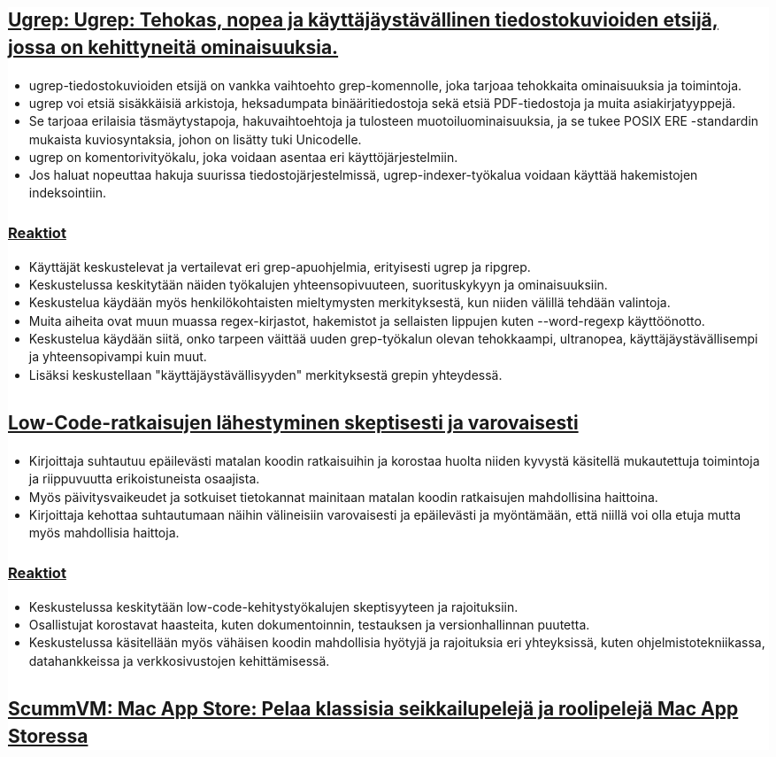 ## [Ugrep: Ugrep: Tehokas, nopea ja käyttäjäystävällinen tiedostokuvioiden etsijä, jossa on kehittyneitä ominaisuuksia.](https://ugrep.com/)

- ugrep-tiedostokuvioiden etsijä on vankka vaihtoehto grep-komennolle, joka tarjoaa tehokkaita ominaisuuksia ja toimintoja.
- ugrep voi etsiä sisäkkäisiä arkistoja, heksadumpata binääritiedostoja sekä etsiä PDF-tiedostoja ja muita asiakirjatyyppejä.
- Se tarjoaa erilaisia täsmäytystapoja, hakuvaihtoehtoja ja tulosteen muotoiluominaisuuksia, ja se tukee POSIX ERE -standardin mukaista kuviosyntaksia, johon on lisätty tuki Unicodelle.
- ugrep on komentorivityökalu, joka voidaan asentaa eri käyttöjärjestelmiin.
- Jos haluat nopeuttaa hakuja suurissa tiedostojärjestelmissä, ugrep-indexer-työkalua voidaan käyttää hakemistojen indeksointiin.

### [Reaktiot](https://news.ycombinator.com/item?id=38819262)

- Käyttäjät keskustelevat ja vertailevat eri grep-apuohjelmia, erityisesti ugrep ja ripgrep.
- Keskustelussa keskitytään näiden työkalujen yhteensopivuuteen, suorituskykyyn ja ominaisuuksiin.
- Keskustelua käydään myös henkilökohtaisten mieltymysten merkityksestä, kun niiden välillä tehdään valintoja.
- Muita aiheita ovat muun muassa regex-kirjastot, hakemistot ja sellaisten lippujen kuten --word-regexp käyttöönotto.
- Keskustelua käydään siitä, onko tarpeen väittää uuden grep-työkalun olevan tehokkaampi, ultranopea, käyttäjäystävällisempi ja yhteensopivampi kuin muut.
- Lisäksi keskustellaan "käyttäjäystävällisyyden" merkityksestä grepin yhteydessä.

## [Low-Code-ratkaisujen lähestyminen skeptisesti ja varovaisesti](https://nick.scialli.me/blog/why-im-skeptical-of-low-code/)

- Kirjoittaja suhtautuu epäilevästi matalan koodin ratkaisuihin ja korostaa huolta niiden kyvystä käsitellä mukautettuja toimintoja ja riippuvuutta erikoistuneista osaajista.
- Myös päivitysvaikeudet ja sotkuiset tietokannat mainitaan matalan koodin ratkaisujen mahdollisina haittoina.
- Kirjoittaja kehottaa suhtautumaan näihin välineisiin varovaisesti ja epäilevästi ja myöntämään, että niillä voi olla etuja mutta myös mahdollisia haittoja.

### [Reaktiot](https://news.ycombinator.com/item?id=38816135)

- Keskustelussa keskitytään low-code-kehitystyökalujen skeptisyyteen ja rajoituksiin.
- Osallistujat korostavat haasteita, kuten dokumentoinnin, testauksen ja versionhallinnan puutetta.
- Keskustelussa käsitellään myös vähäisen koodin mahdollisia hyötyjä ja rajoituksia eri yhteyksissä, kuten ohjelmistotekniikassa, datahankkeissa ja verkkosivustojen kehittämisessä.

## [ScummVM: Mac App Store: Pelaa klassisia seikkailupelejä ja roolipelejä Mac App Storessa](https://apps.apple.com/us/app/scummvm/id6446184412)

